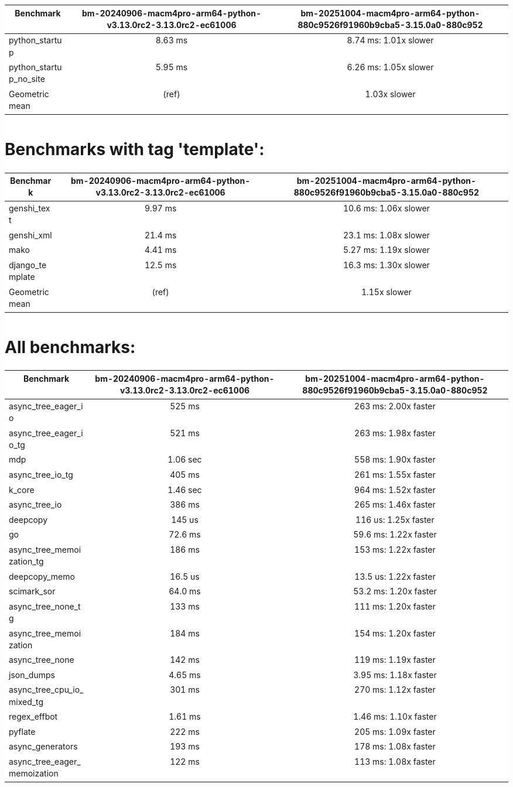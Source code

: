 | Benchmark              | bm-20240906-macm4pro-arm64-python-v3.13.0rc2-3.13.0rc2-ec61006 | bm-20251004-macm4pro-arm64-python-880c9526f91960b9cba5-3.15.0a0-880c952 |
|------------------------|:--------------------------------------------------------------:|:-----------------------------------------------------------------------:|
| python_startup         | 8.63 ms                                                        | 8.74 ms: 1.01x slower                                                   |
| python_startup_no_site | 5.95 ms                                                        | 6.26 ms: 1.05x slower                                                   |
| Geometric mean         | (ref)                                                          | 1.03x slower                                                            |

Benchmarks with tag 'template':
===============================

| Benchmark       | bm-20240906-macm4pro-arm64-python-v3.13.0rc2-3.13.0rc2-ec61006 | bm-20251004-macm4pro-arm64-python-880c9526f91960b9cba5-3.15.0a0-880c952 |
|-----------------|:--------------------------------------------------------------:|:-----------------------------------------------------------------------:|
| genshi_text     | 9.97 ms                                                        | 10.6 ms: 1.06x slower                                                   |
| genshi_xml      | 21.4 ms                                                        | 23.1 ms: 1.08x slower                                                   |
| mako            | 4.41 ms                                                        | 5.27 ms: 1.19x slower                                                   |
| django_template | 12.5 ms                                                        | 16.3 ms: 1.30x slower                                                   |
| Geometric mean  | (ref)                                                          | 1.15x slower                                                            |

All benchmarks:
===============

| Benchmark                        | bm-20240906-macm4pro-arm64-python-v3.13.0rc2-3.13.0rc2-ec61006 | bm-20251004-macm4pro-arm64-python-880c9526f91960b9cba5-3.15.0a0-880c952 |
|----------------------------------|:--------------------------------------------------------------:|:-----------------------------------------------------------------------:|
| async_tree_eager_io              | 525 ms                                                         | 263 ms: 2.00x faster                                                    |
| async_tree_eager_io_tg           | 521 ms                                                         | 263 ms: 1.98x faster                                                    |
| mdp                              | 1.06 sec                                                       | 558 ms: 1.90x faster                                                    |
| async_tree_io_tg                 | 405 ms                                                         | 261 ms: 1.55x faster                                                    |
| k_core                           | 1.46 sec                                                       | 964 ms: 1.52x faster                                                    |
| async_tree_io                    | 386 ms                                                         | 265 ms: 1.46x faster                                                    |
| deepcopy                         | 145 us                                                         | 116 us: 1.25x faster                                                    |
| go                               | 72.6 ms                                                        | 59.6 ms: 1.22x faster                                                   |
| async_tree_memoization_tg        | 186 ms                                                         | 153 ms: 1.22x faster                                                    |
| deepcopy_memo                    | 16.5 us                                                        | 13.5 us: 1.22x faster                                                   |
| scimark_sor                      | 64.0 ms                                                        | 53.2 ms: 1.20x faster                                                   |
| async_tree_none_tg               | 133 ms                                                         | 111 ms: 1.20x faster                                                    |
| async_tree_memoization           | 184 ms                                                         | 154 ms: 1.20x faster                                                    |
| async_tree_none                  | 142 ms                                                         | 119 ms: 1.19x faster                                                    |
| json_dumps                       | 4.65 ms                                                        | 3.95 ms: 1.18x faster                                                   |
| async_tree_cpu_io_mixed_tg       | 301 ms                                                         | 270 ms: 1.12x faster                                                    |
| regex_effbot                     | 1.61 ms                                                        | 1.46 ms: 1.10x faster                                                   |
| pyflate                          | 222 ms                                                         | 205 ms: 1.09x faster                                                    |
| async_generators                 | 193 ms                                                         | 178 ms: 1.08x faster                                                    |
| async_tree_eager_memoization     | 122 ms                                                         | 113 ms: 1.08x faster                                                    |